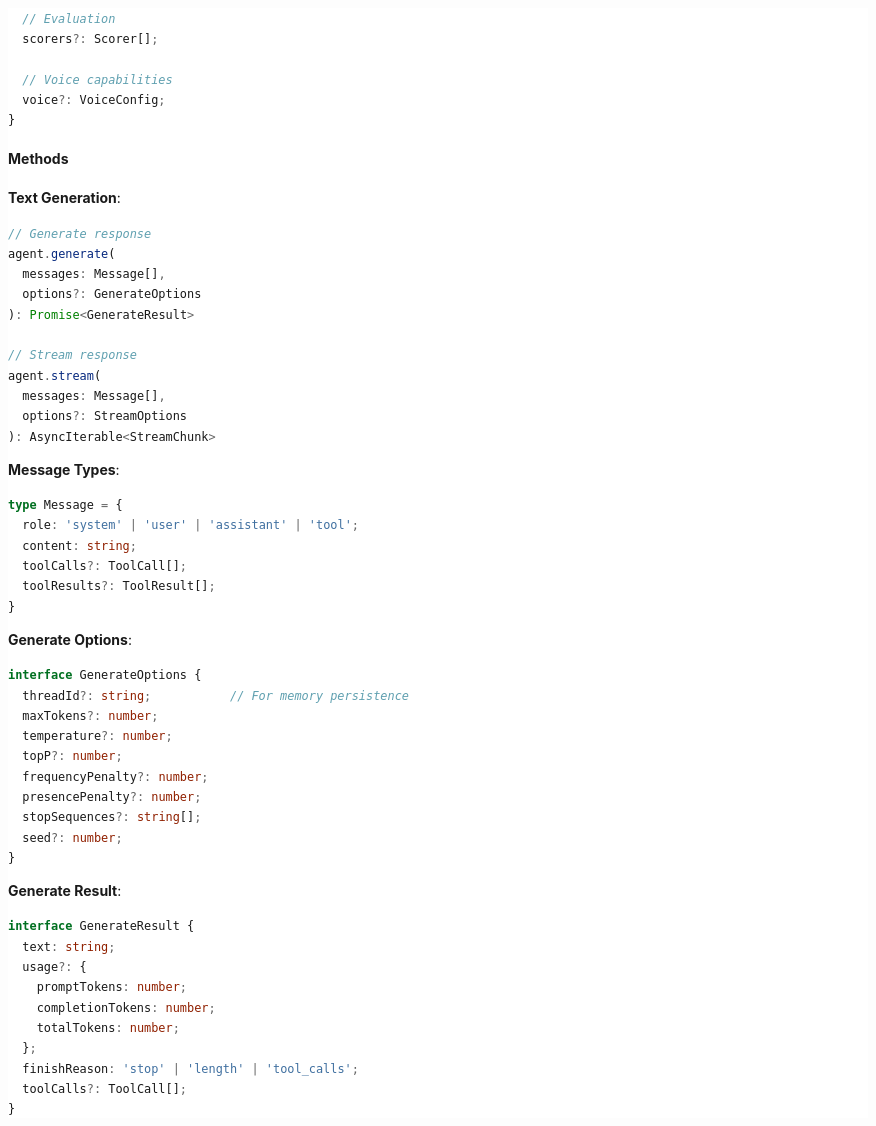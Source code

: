 ```typescript
  // Evaluation
  scorers?: Scorer[];

  // Voice capabilities
  voice?: VoiceConfig;
}
```

#### Methods

**Text Generation**:

```typescript
// Generate response
agent.generate(
  messages: Message[],
  options?: GenerateOptions
): Promise<GenerateResult>

// Stream response
agent.stream(
  messages: Message[],
  options?: StreamOptions
): AsyncIterable<StreamChunk>
```

**Message Types**:
```typescript
type Message = {
  role: 'system' | 'user' | 'assistant' | 'tool';
  content: string;
  toolCalls?: ToolCall[];
  toolResults?: ToolResult[];
}
```

**Generate Options**:
```typescript
interface GenerateOptions {
  threadId?: string;           // For memory persistence
  maxTokens?: number;
  temperature?: number;
  topP?: number;
  frequencyPenalty?: number;
  presencePenalty?: number;
  stopSequences?: string[];
  seed?: number;
}
```

**Generate Result**:
```typescript
interface GenerateResult {
  text: string;
  usage?: {
    promptTokens: number;
    completionTokens: number;
    totalTokens: number;
  };
  finishReason: 'stop' | 'length' | 'tool_calls';
  toolCalls?: ToolCall[];
}
```
